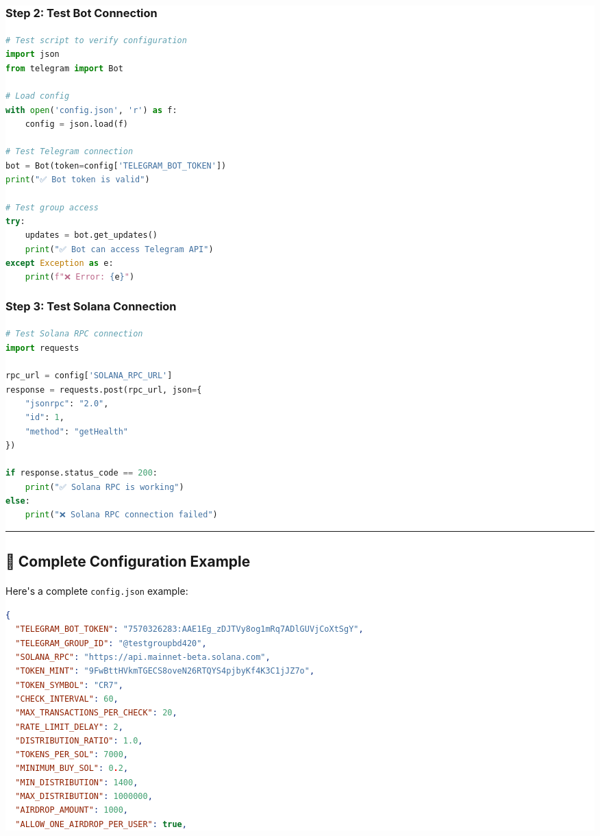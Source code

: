 ### **Step 2: Test Bot Connection**
```python
# Test script to verify configuration
import json
from telegram import Bot

# Load config
with open('config.json', 'r') as f:
    config = json.load(f)

# Test Telegram connection
bot = Bot(token=config['TELEGRAM_BOT_TOKEN'])
print("✅ Bot token is valid")

# Test group access
try:
    updates = bot.get_updates()
    print("✅ Bot can access Telegram API")
except Exception as e:
    print(f"❌ Error: {e}")
```

### **Step 3: Test Solana Connection**
```python
# Test Solana RPC connection
import requests

rpc_url = config['SOLANA_RPC_URL']
response = requests.post(rpc_url, json={
    "jsonrpc": "2.0",
    "id": 1,
    "method": "getHealth"
})

if response.status_code == 200:
    print("✅ Solana RPC is working")
else:
    print("❌ Solana RPC connection failed")
```

---

## 🚀 **Complete Configuration Example**

Here's a complete `config.json` example:

```json
{
  "TELEGRAM_BOT_TOKEN": "7570326283:AAE1Eg_zDJTVy8og1mRq7ADlGUVjCoXtSgY",
  "TELEGRAM_GROUP_ID": "@testgroupbd420",
  "SOLANA_RPC": "https://api.mainnet-beta.solana.com",
  "TOKEN_MINT": "9FwBttHVkmTGECS8oveN26RTQYS4pjbyKf4K3C1jJZ7o",
  "TOKEN_SYMBOL": "CR7",
  "CHECK_INTERVAL": 60,
  "MAX_TRANSACTIONS_PER_CHECK": 20,
  "RATE_LIMIT_DELAY": 2,
  "DISTRIBUTION_RATIO": 1.0,
  "TOKENS_PER_SOL": 7000,
  "MINIMUM_BUY_SOL": 0.2,
  "MIN_DISTRIBUTION": 1400,
  "MAX_DISTRIBUTION": 1000000,
  "AIRDROP_AMOUNT": 1000,
  "ALLOW_ONE_AIRDROP_PER_USER": true,
```